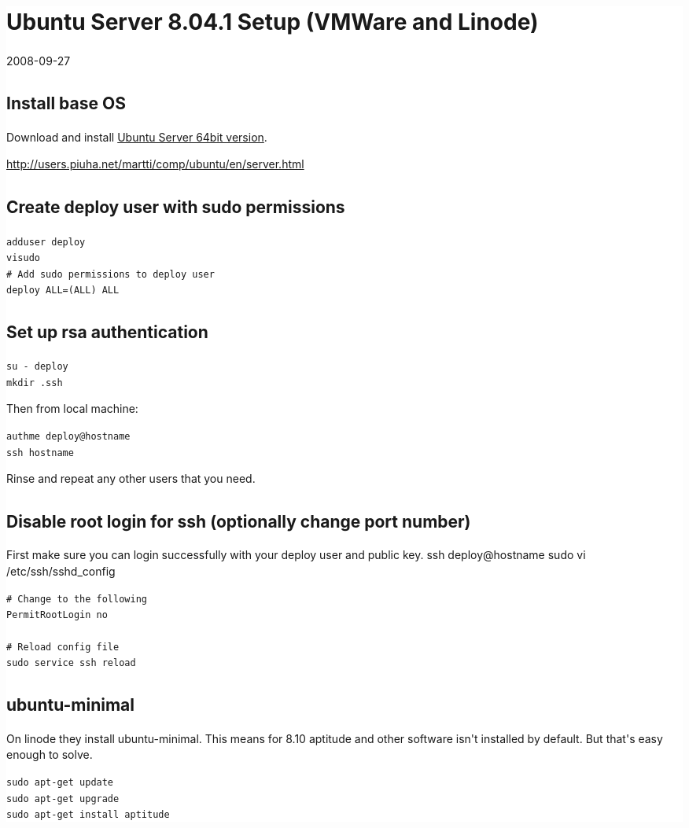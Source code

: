 # Ubuntu Server 8.04.1 Setup (VMWare and Linode)
2008-09-27

## Install base OS
Download and install [Ubuntu Server 64bit version](http://www.ubuntu.com/getubuntu/download).

http://users.piuha.net/martti/comp/ubuntu/en/server.html

## Create deploy user with sudo permissions
    adduser deploy
    visudo
    # Add sudo permissions to deploy user
    deploy ALL=(ALL) ALL

## Set up rsa authentication
    su - deploy
    mkdir .ssh

Then from local machine:

    authme deploy@hostname
    ssh hostname

Rinse and repeat any other users that you need.

## Disable root login for ssh (optionally change port number)
First make sure you can login successfully with your deploy user and public key.
    ssh deploy@hostname
    sudo vi /etc/ssh/sshd_config

    # Change to the following
    PermitRootLogin no

    # Reload config file
    sudo service ssh reload

## ubuntu-minimal
On linode they install ubuntu-minimal. This means for 8.10 aptitude and other software isn't
installed by default. But that's easy enough to solve.

    sudo apt-get update
    sudo apt-get upgrade
    sudo apt-get install aptitude

